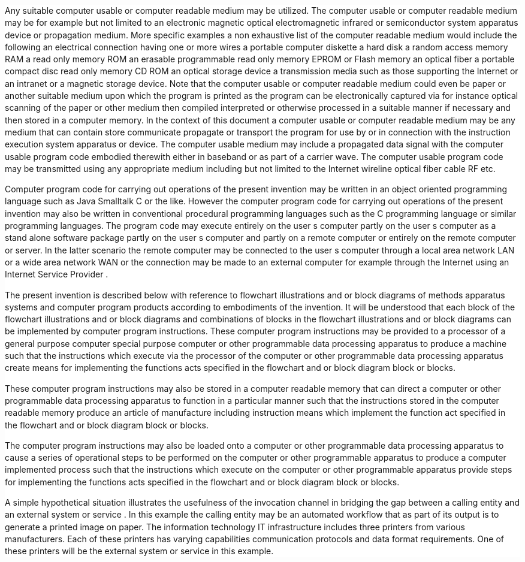 Any suitable computer usable or computer readable medium may be utilized. The computer usable or computer readable medium may be for example but not limited to an electronic magnetic optical electromagnetic infrared or semiconductor system apparatus device or propagation medium. More specific examples a non exhaustive list of the computer readable medium would include the following an electrical connection having one or more wires a portable computer diskette a hard disk a random access memory RAM a read only memory ROM an erasable programmable read only memory EPROM or Flash memory an optical fiber a portable compact disc read only memory CD ROM an optical storage device a transmission media such as those supporting the Internet or an intranet or a magnetic storage device. Note that the computer usable or computer readable medium could even be paper or another suitable medium upon which the program is printed as the program can be electronically captured via for instance optical scanning of the paper or other medium then compiled interpreted or otherwise processed in a suitable manner if necessary and then stored in a computer memory. In the context of this document a computer usable or computer readable medium may be any medium that can contain store communicate propagate or transport the program for use by or in connection with the instruction execution system apparatus or device. The computer usable medium may include a propagated data signal with the computer usable program code embodied therewith either in baseband or as part of a carrier wave. The computer usable program code may be transmitted using any appropriate medium including but not limited to the Internet wireline optical fiber cable RF etc.

Computer program code for carrying out operations of the present invention may be written in an object oriented programming language such as Java Smalltalk C or the like. However the computer program code for carrying out operations of the present invention may also be written in conventional procedural programming languages such as the C programming language or similar programming languages. The program code may execute entirely on the user s computer partly on the user s computer as a stand alone software package partly on the user s computer and partly on a remote computer or entirely on the remote computer or server. In the latter scenario the remote computer may be connected to the user s computer through a local area network LAN or a wide area network WAN or the connection may be made to an external computer for example through the Internet using an Internet Service Provider .

The present invention is described below with reference to flowchart illustrations and or block diagrams of methods apparatus systems and computer program products according to embodiments of the invention. It will be understood that each block of the flowchart illustrations and or block diagrams and combinations of blocks in the flowchart illustrations and or block diagrams can be implemented by computer program instructions. These computer program instructions may be provided to a processor of a general purpose computer special purpose computer or other programmable data processing apparatus to produce a machine such that the instructions which execute via the processor of the computer or other programmable data processing apparatus create means for implementing the functions acts specified in the flowchart and or block diagram block or blocks.

These computer program instructions may also be stored in a computer readable memory that can direct a computer or other programmable data processing apparatus to function in a particular manner such that the instructions stored in the computer readable memory produce an article of manufacture including instruction means which implement the function act specified in the flowchart and or block diagram block or blocks.

The computer program instructions may also be loaded onto a computer or other programmable data processing apparatus to cause a series of operational steps to be performed on the computer or other programmable apparatus to produce a computer implemented process such that the instructions which execute on the computer or other programmable apparatus provide steps for implementing the functions acts specified in the flowchart and or block diagram block or blocks.

A simple hypothetical situation illustrates the usefulness of the invocation channel in bridging the gap between a calling entity and an external system or service . In this example the calling entity may be an automated workflow that as part of its output is to generate a printed image on paper. The information technology IT infrastructure includes three printers from various manufacturers. Each of these printers has varying capabilities communication protocols and data format requirements. One of these printers will be the external system or service in this example.
